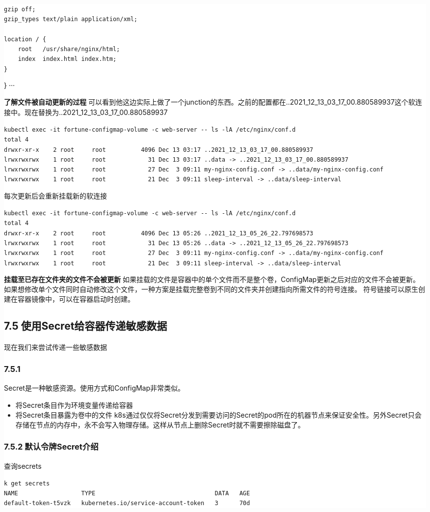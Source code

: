     gzip off;
    gzip_types text/plain application/xml;

    location / {
        root   /usr/share/nginx/html;
        index  index.html index.htm;
    }

}
···

**了解文件被自动更新的过程**
可以看到他这边实际上做了一个junction的东西。之前的配置都在..2021_12_13_03_17_00.880589937这个软连接中。现在替换为..2021_12_13_03_17_00.880589937
```
kubectl exec -it fortune-configmap-volume -c web-server -- ls -lA /etc/nginx/conf.d
total 4
drwxr-xr-x    2 root     root          4096 Dec 13 03:17 ..2021_12_13_03_17_00.880589937
lrwxrwxrwx    1 root     root            31 Dec 13 03:17 ..data -> ..2021_12_13_03_17_00.880589937
lrwxrwxrwx    1 root     root            27 Dec  3 09:11 my-nginx-config.conf -> ..data/my-nginx-config.conf
lrwxrwxrwx    1 root     root            21 Dec  3 09:11 sleep-interval -> ..data/sleep-interval

```
每次更新后会重新挂载新的软连接
```
kubectl exec -it fortune-configmap-volume -c web-server -- ls -lA /etc/nginx/conf.d
total 4
drwxr-xr-x    2 root     root          4096 Dec 13 05:26 ..2021_12_13_05_26_22.797698573
lrwxrwxrwx    1 root     root            31 Dec 13 05:26 ..data -> ..2021_12_13_05_26_22.797698573
lrwxrwxrwx    1 root     root            27 Dec  3 09:11 my-nginx-config.conf -> ..data/my-nginx-config.conf
lrwxrwxrwx    1 root     root            21 Dec  3 09:11 sleep-interval -> ..data/sleep-interval
```

**挂载至已存在文件夹的文件不会被更新**
如果挂载的文件是容器中的单个文件而不是整个卷，ConfigMap更新之后对应的文件不会被更新。如果想修改单个文件同时自动修改这个文件，一种方案是挂载完整卷到不同的文件夹并创建指向所需文件的符号连接。
符号链接可以原生创建在容器镜像中，可以在容器启动时创建。

## 7.5 使用Secret给容器传递敏感数据
现在我们来尝试传递一些敏感数据

### 7.5.1 
Secret是一种敏感资源。使用方式和ConfigMap非常类似。
- 将Secret条目作为环境变量传递给容器
- 将Secret条目暴露为卷中的文件
k8s通过仅仅将Secret分发到需要访问的Secret的pod所在的机器节点来保证安全性。另外Secret只会存储在节点的内存中，永不会写入物理存储。这样从节点上删除Secret时就不需要擦除磁盘了。

### 7.5.2 默认令牌Secret介绍
查询secrets
```
k get secrets
NAME                  TYPE                                  DATA   AGE
default-token-t5vzk   kubernetes.io/service-account-token   3      70d
```
